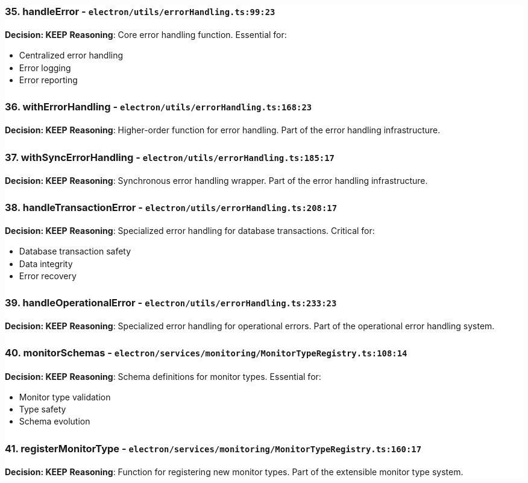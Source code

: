 ### 35. handleError - `electron/utils/errorHandling.ts:99:23`

**Decision: KEEP**
**Reasoning**: Core error handling function. Essential for:

- Centralized error handling
- Error logging
- Error reporting

### 36. withErrorHandling - `electron/utils/errorHandling.ts:168:23`

**Decision: KEEP**
**Reasoning**: Higher-order function for error handling. Part of the error handling infrastructure.

### 37. withSyncErrorHandling - `electron/utils/errorHandling.ts:185:17`

**Decision: KEEP**
**Reasoning**: Synchronous error handling wrapper. Part of the error handling infrastructure.

### 38. handleTransactionError - `electron/utils/errorHandling.ts:208:17`

**Decision: KEEP**
**Reasoning**: Specialized error handling for database transactions. Critical for:

- Database transaction safety
- Data integrity
- Error recovery

### 39. handleOperationalError - `electron/utils/errorHandling.ts:233:23`

**Decision: KEEP**
**Reasoning**: Specialized error handling for operational errors. Part of the operational error handling system.

### 40. monitorSchemas - `electron/services/monitoring/MonitorTypeRegistry.ts:108:14`

**Decision: KEEP**
**Reasoning**: Schema definitions for monitor types. Essential for:

- Monitor type validation
- Type safety
- Schema evolution

### 41. registerMonitorType - `electron/services/monitoring/MonitorTypeRegistry.ts:160:17`

**Decision: KEEP**
**Reasoning**: Function for registering new monitor types. Part of the extensible monitor type system.
